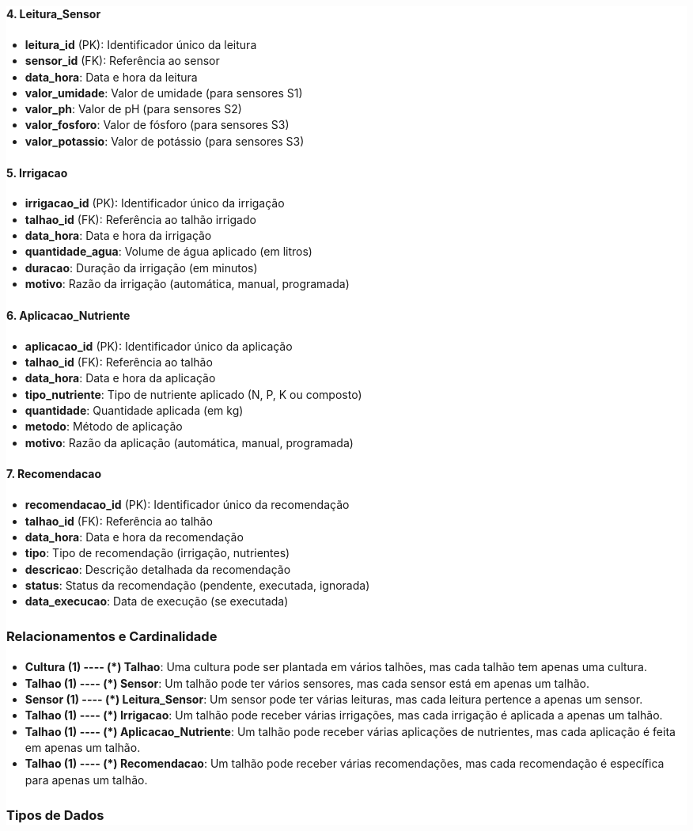 #### 4. Leitura_Sensor
- **leitura_id** (PK): Identificador único da leitura
- **sensor_id** (FK): Referência ao sensor
- **data_hora**: Data e hora da leitura
- **valor_umidade**: Valor de umidade (para sensores S1)
- **valor_ph**: Valor de pH (para sensores S2)
- **valor_fosforo**: Valor de fósforo (para sensores S3)
- **valor_potassio**: Valor de potássio (para sensores S3)

#### 5. Irrigacao
- **irrigacao_id** (PK): Identificador único da irrigação
- **talhao_id** (FK): Referência ao talhão irrigado
- **data_hora**: Data e hora da irrigação
- **quantidade_agua**: Volume de água aplicado (em litros)
- **duracao**: Duração da irrigação (em minutos)
- **motivo**: Razão da irrigação (automática, manual, programada)

#### 6. Aplicacao_Nutriente
- **aplicacao_id** (PK): Identificador único da aplicação
- **talhao_id** (FK): Referência ao talhão
- **data_hora**: Data e hora da aplicação
- **tipo_nutriente**: Tipo de nutriente aplicado (N, P, K ou composto)
- **quantidade**: Quantidade aplicada (em kg)
- **metodo**: Método de aplicação
- **motivo**: Razão da aplicação (automática, manual, programada)

#### 7. Recomendacao
- **recomendacao_id** (PK): Identificador único da recomendação
- **talhao_id** (FK): Referência ao talhão
- **data_hora**: Data e hora da recomendação
- **tipo**: Tipo de recomendação (irrigação, nutrientes)
- **descricao**: Descrição detalhada da recomendação
- **status**: Status da recomendação (pendente, executada, ignorada)
- **data_execucao**: Data de execução (se executada)

### Relacionamentos e Cardinalidade

- **Cultura (1) ---- (*) Talhao**: Uma cultura pode ser plantada em vários talhões, mas cada talhão tem apenas uma cultura.
- **Talhao (1) ---- (*) Sensor**: Um talhão pode ter vários sensores, mas cada sensor está em apenas um talhão.
- **Sensor (1) ---- (*) Leitura_Sensor**: Um sensor pode ter várias leituras, mas cada leitura pertence a apenas um sensor.
- **Talhao (1) ---- (*) Irrigacao**: Um talhão pode receber várias irrigações, mas cada irrigação é aplicada a apenas um talhão.
- **Talhao (1) ---- (*) Aplicacao_Nutriente**: Um talhão pode receber várias aplicações de nutrientes, mas cada aplicação é feita em apenas um talhão.
- **Talhao (1) ---- (*) Recomendacao**: Um talhão pode receber várias recomendações, mas cada recomendação é específica para apenas um talhão.

### Tipos de Dados
